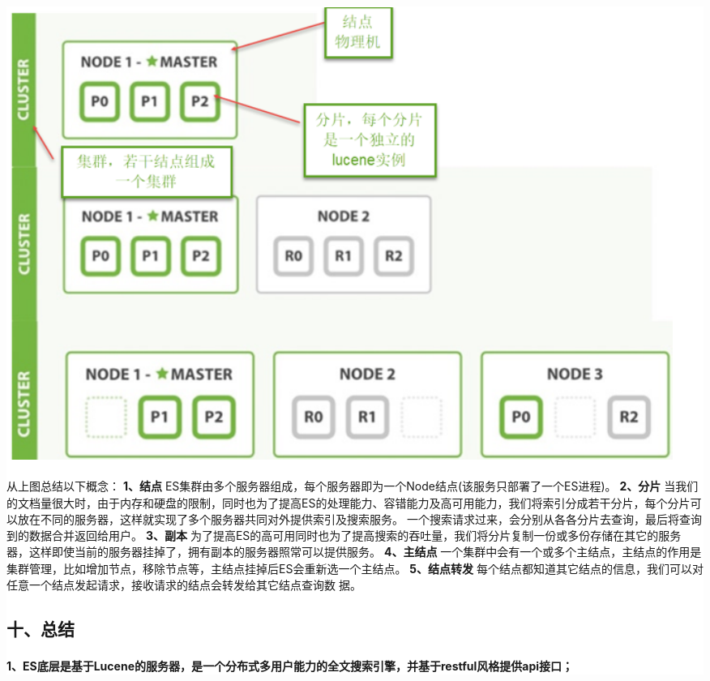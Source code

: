 ![](attach/elastic-cluster.png)

从上图总结以下概念：
**1、结点**
ES集群由多个服务器组成，每个服务器即为一个Node结点(该服务只部署了一个ES进程)。
**2、分片**
当我们的文档量很大时，由于内存和硬盘的限制，同时也为了提高ES的处理能力、容错能力及高可用能力，我们将索引分成若干分片，每个分片可以放在不同的服务器，这样就实现了多个服务器共同对外提供索引及搜索服务。
一个搜索请求过来，会分别从各各分片去查询，最后将查询到的数据合并返回给用户。
**3、副本**
为了提高ES的高可用同时也为了提高搜索的吞吐量，我们将分片复制一份或多份存储在其它的服务器，这样即使当前的服务器挂掉了，拥有副本的服务器照常可以提供服务。
**4、主结点**
一个集群中会有一个或多个主结点，主结点的作用是集群管理，比如增加节点，移除节点等，主结点挂掉后ES会重新选一个主结点。
**5、结点转发**
每个结点都知道其它结点的信息，我们可以对任意一个结点发起请求，接收请求的结点会转发给其它结点查询数
据。



## 十、总结

#### 1、ES底层是基于Lucene的服务器，是一个分布式多用户能力的全文搜索引擎，并基于restful风格提供api接口；
